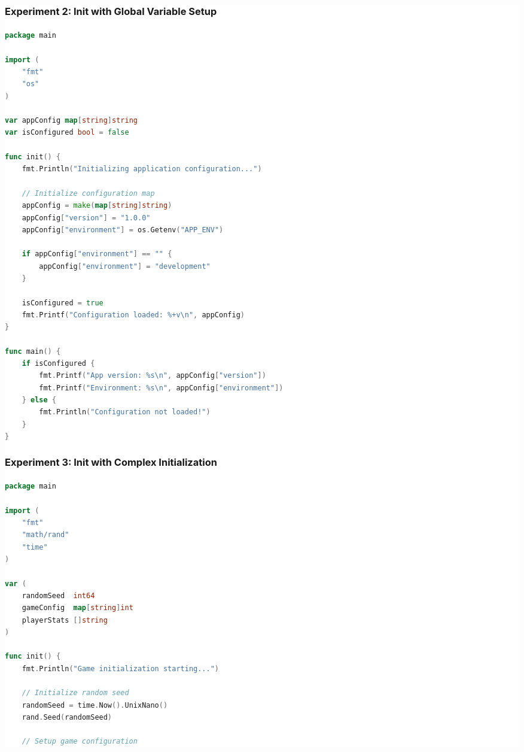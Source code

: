 ### Experiment 2: Init with Global Variable Setup

```go
package main

import (
	"fmt"
	"os"
)

var appConfig map[string]string
var isConfigured bool = false

func init() {
	fmt.Println("Initializing application configuration...")

	// Initialize configuration map
	appConfig = make(map[string]string)
	appConfig["version"] = "1.0.0"
	appConfig["environment"] = os.Getenv("APP_ENV")

	if appConfig["environment"] == "" {
		appConfig["environment"] = "development"
	}

	isConfigured = true
	fmt.Printf("Configuration loaded: %+v\n", appConfig)
}

func main() {
	if isConfigured {
		fmt.Printf("App version: %s\n", appConfig["version"])
		fmt.Printf("Environment: %s\n", appConfig["environment"])
	} else {
		fmt.Println("Configuration not loaded!")
	}
}
```

### Experiment 3: Init with Complex Initialization

```go
package main

import (
	"fmt"
	"math/rand"
	"time"
)

var (
	randomSeed  int64
	gameConfig  map[string]int
	playerStats []string
)

func init() {
	fmt.Println("Game initialization starting...")

	// Initialize random seed
	randomSeed = time.Now().UnixNano()
	rand.Seed(randomSeed)

	// Setup game configuration
```